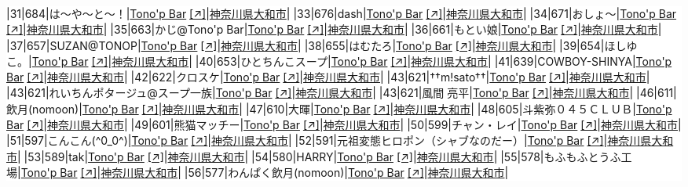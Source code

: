 |31|684|<span class="rank-name-pd">は〜や〜と〜！</span>|<a href="/darts/rank/shops/80930.html">Tono'p Bar</a> <a href="https://vs.phoenixdarts.com/jp/shop/shopDetailInfo/s_80930?s_seq=80930">[↗]</a>|<a href="/darts/rank/神奈川県/大和市">神奈川県大和市</a>|
|33|676|<span class="rank-name-pd">dash</span>|<a href="/darts/rank/shops/80930.html">Tono'p Bar</a> <a href="https://vs.phoenixdarts.com/jp/shop/shopDetailInfo/s_80930?s_seq=80930">[↗]</a>|<a href="/darts/rank/神奈川県/大和市">神奈川県大和市</a>|
|34|671|<span class="rank-name-pd">おしょ～</span>|<a href="/darts/rank/shops/80930.html">Tono'p Bar</a> <a href="https://vs.phoenixdarts.com/jp/shop/shopDetailInfo/s_80930?s_seq=80930">[↗]</a>|<a href="/darts/rank/神奈川県/大和市">神奈川県大和市</a>|
|35|663|<span class="rank-name-pd">かじ@Tono&#x27;p Bar</span>|<a href="/darts/rank/shops/80930.html">Tono'p Bar</a> <a href="https://vs.phoenixdarts.com/jp/shop/shopDetailInfo/s_80930?s_seq=80930">[↗]</a>|<a href="/darts/rank/神奈川県/大和市">神奈川県大和市</a>|
|36|661|<span class="rank-name-pd">もとい娘</span>|<a href="/darts/rank/shops/80930.html">Tono'p Bar</a> <a href="https://vs.phoenixdarts.com/jp/shop/shopDetailInfo/s_80930?s_seq=80930">[↗]</a>|<a href="/darts/rank/神奈川県/大和市">神奈川県大和市</a>|
|37|657|<span class="rank-name-pd">SUZAN@TONOP</span>|<a href="/darts/rank/shops/80930.html">Tono'p Bar</a> <a href="https://vs.phoenixdarts.com/jp/shop/shopDetailInfo/s_80930?s_seq=80930">[↗]</a>|<a href="/darts/rank/神奈川県/大和市">神奈川県大和市</a>|
|38|655|<span class="rank-name-pd">はむたろ</span>|<a href="/darts/rank/shops/80930.html">Tono'p Bar</a> <a href="https://vs.phoenixdarts.com/jp/shop/shopDetailInfo/s_80930?s_seq=80930">[↗]</a>|<a href="/darts/rank/神奈川県/大和市">神奈川県大和市</a>|
|39|654|<span class="rank-name-pd">ほしゆこ。</span>|<a href="/darts/rank/shops/80930.html">Tono'p Bar</a> <a href="https://vs.phoenixdarts.com/jp/shop/shopDetailInfo/s_80930?s_seq=80930">[↗]</a>|<a href="/darts/rank/神奈川県/大和市">神奈川県大和市</a>|
|40|653|<span class="rank-name-pd">ひとちんこスープ</span>|<a href="/darts/rank/shops/80930.html">Tono'p Bar</a> <a href="https://vs.phoenixdarts.com/jp/shop/shopDetailInfo/s_80930?s_seq=80930">[↗]</a>|<a href="/darts/rank/神奈川県/大和市">神奈川県大和市</a>|
|41|639|<span class="rank-name-pd">COWBOY-SHINYA</span>|<a href="/darts/rank/shops/80930.html">Tono'p Bar</a> <a href="https://vs.phoenixdarts.com/jp/shop/shopDetailInfo/s_80930?s_seq=80930">[↗]</a>|<a href="/darts/rank/神奈川県/大和市">神奈川県大和市</a>|
|42|622|<span class="rank-name-pd">クロスケ</span>|<a href="/darts/rank/shops/80930.html">Tono'p Bar</a> <a href="https://vs.phoenixdarts.com/jp/shop/shopDetailInfo/s_80930?s_seq=80930">[↗]</a>|<a href="/darts/rank/神奈川県/大和市">神奈川県大和市</a>|
|43|621|<span class="rank-name-pd">††m!sato††</span>|<a href="/darts/rank/shops/80930.html">Tono'p Bar</a> <a href="https://vs.phoenixdarts.com/jp/shop/shopDetailInfo/s_80930?s_seq=80930">[↗]</a>|<a href="/darts/rank/神奈川県/大和市">神奈川県大和市</a>|
|43|621|<span class="rank-name-pd">れいちんポタージュ@スープ一族</span>|<a href="/darts/rank/shops/80930.html">Tono'p Bar</a> <a href="https://vs.phoenixdarts.com/jp/shop/shopDetailInfo/s_80930?s_seq=80930">[↗]</a>|<a href="/darts/rank/神奈川県/大和市">神奈川県大和市</a>|
|43|621|<span class="rank-name-pd">風間 亮平</span>|<a href="/darts/rank/shops/80930.html">Tono'p Bar</a> <a href="https://vs.phoenixdarts.com/jp/shop/shopDetailInfo/s_80930?s_seq=80930">[↗]</a>|<a href="/darts/rank/神奈川県/大和市">神奈川県大和市</a>|
|46|611|<span class="rank-name-pd">飲月(nomoon)</span>|<a href="/darts/rank/shops/80930.html">Tono'p Bar</a> <a href="https://vs.phoenixdarts.com/jp/shop/shopDetailInfo/s_80930?s_seq=80930">[↗]</a>|<a href="/darts/rank/神奈川県/大和市">神奈川県大和市</a>|
|47|610|<span class="rank-name-pd">大暉</span>|<a href="/darts/rank/shops/80930.html">Tono'p Bar</a> <a href="https://vs.phoenixdarts.com/jp/shop/shopDetailInfo/s_80930?s_seq=80930">[↗]</a>|<a href="/darts/rank/神奈川県/大和市">神奈川県大和市</a>|
|48|605|<span class="rank-name-pd">斗紫弥０４５ＣＬＵＢ</span>|<a href="/darts/rank/shops/80930.html">Tono'p Bar</a> <a href="https://vs.phoenixdarts.com/jp/shop/shopDetailInfo/s_80930?s_seq=80930">[↗]</a>|<a href="/darts/rank/神奈川県/大和市">神奈川県大和市</a>|
|49|601|<span class="rank-name-pd">熊猫マッチー</span>|<a href="/darts/rank/shops/80930.html">Tono'p Bar</a> <a href="https://vs.phoenixdarts.com/jp/shop/shopDetailInfo/s_80930?s_seq=80930">[↗]</a>|<a href="/darts/rank/神奈川県/大和市">神奈川県大和市</a>|
|50|599|<span class="rank-name-pd">チャン・レイ</span>|<a href="/darts/rank/shops/80930.html">Tono'p Bar</a> <a href="https://vs.phoenixdarts.com/jp/shop/shopDetailInfo/s_80930?s_seq=80930">[↗]</a>|<a href="/darts/rank/神奈川県/大和市">神奈川県大和市</a>|
|51|597|<span class="rank-name-pd">こんこん(^0_0^)</span>|<a href="/darts/rank/shops/80930.html">Tono'p Bar</a> <a href="https://vs.phoenixdarts.com/jp/shop/shopDetailInfo/s_80930?s_seq=80930">[↗]</a>|<a href="/darts/rank/神奈川県/大和市">神奈川県大和市</a>|
|52|591|<span class="rank-name-pd">元祖変態ヒロポン（シャブなのだー）</span>|<a href="/darts/rank/shops/80930.html">Tono'p Bar</a> <a href="https://vs.phoenixdarts.com/jp/shop/shopDetailInfo/s_80930?s_seq=80930">[↗]</a>|<a href="/darts/rank/神奈川県/大和市">神奈川県大和市</a>|
|53|589|<span class="rank-name-pd">tak</span>|<a href="/darts/rank/shops/80930.html">Tono'p Bar</a> <a href="https://vs.phoenixdarts.com/jp/shop/shopDetailInfo/s_80930?s_seq=80930">[↗]</a>|<a href="/darts/rank/神奈川県/大和市">神奈川県大和市</a>|
|54|580|<span class="rank-name-pd">HARRY</span>|<a href="/darts/rank/shops/80930.html">Tono'p Bar</a> <a href="https://vs.phoenixdarts.com/jp/shop/shopDetailInfo/s_80930?s_seq=80930">[↗]</a>|<a href="/darts/rank/神奈川県/大和市">神奈川県大和市</a>|
|55|578|<span class="rank-name-pd">もふもふとうふ工場</span>|<a href="/darts/rank/shops/80930.html">Tono'p Bar</a> <a href="https://vs.phoenixdarts.com/jp/shop/shopDetailInfo/s_80930?s_seq=80930">[↗]</a>|<a href="/darts/rank/神奈川県/大和市">神奈川県大和市</a>|
|56|577|<span class="rank-name-pd">わんぱく飲月(nomoon)</span>|<a href="/darts/rank/shops/80930.html">Tono'p Bar</a> <a href="https://vs.phoenixdarts.com/jp/shop/shopDetailInfo/s_80930?s_seq=80930">[↗]</a>|<a href="/darts/rank/神奈川県/大和市">神奈川県大和市</a>|